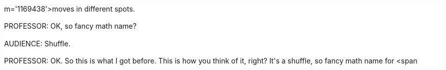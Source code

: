   m='1169438'>moves</span> <span m='1169744'>in</span> <span
  m='1170202'>different spots.</span> </p><p><span m='1171120'>PROFESSOR:
  OK,</span> <span m='1171470'>so</span> <span m='1171660'>fancy</span> <span
  m='1171990'>math</span> <span m='1172130'>name?</span> </p><p><span
  m='1172982'>AUDIENCE: Shuffle.</span> </p><p><span m='1174280'>PROFESSOR:
  OK.</span> <span m='1175940'>So</span> <span m='1176040'>this</span> <span
  m='1176340'>is</span> <span m='1176420'>what</span> <span m='1176540'>I</span>
  <span m='1176590'>got</span> <span m='1176740'>before.</span> <span
  m='1176970'>This</span> <span m='1177170'>is</span> <span
  m='1177310'>how</span> <span m='1177430'>you</span> <span
  m='1177540'>think</span> <span m='1177760'>of</span> <span
  m='1177870'>it,</span> <span m='1177990'>right?</span> <span
  m='1178290'>It's</span> <span m='1178340'>a</span> <span
  m='1178390'>shuffle,</span> <span m='1178780'>so</span> <span
  m='1179560'>fancy</span> <span m='1180100'>math</span> <span
  m='1180290'>name</span> <span m='1180480'>for</span> <span
